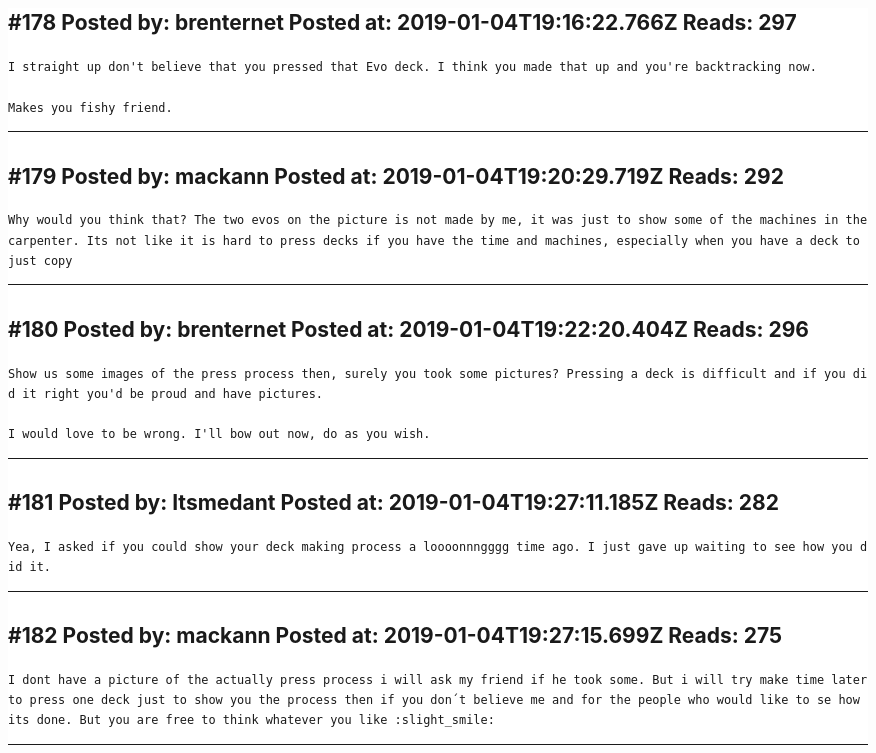 ## \#178 Posted by: brenternet Posted at: 2019-01-04T19:16:22.766Z Reads: 297

```
I straight up don't believe that you pressed that Evo deck. I think you made that up and you're backtracking now.

Makes you fishy friend.
```

---
## \#179 Posted by: mackann Posted at: 2019-01-04T19:20:29.719Z Reads: 292

```
Why would you think that? The two evos on the picture is not made by me, it was just to show some of the machines in the carpenter. Its not like it is hard to press decks if you have the time and machines, especially when you have a deck to just copy
```

---
## \#180 Posted by: brenternet Posted at: 2019-01-04T19:22:20.404Z Reads: 296

```
Show us some images of the press process then, surely you took some pictures? Pressing a deck is difficult and if you did it right you'd be proud and have pictures.

I would love to be wrong. I'll bow out now, do as you wish.
```

---
## \#181 Posted by: Itsmedant Posted at: 2019-01-04T19:27:11.185Z Reads: 282

```
Yea, I asked if you could show your deck making process a loooonnngggg time ago. I just gave up waiting to see how you did it.
```

---
## \#182 Posted by: mackann Posted at: 2019-01-04T19:27:15.699Z Reads: 275

```
I dont have a picture of the actually press process i will ask my friend if he took some. But i will try make time later to press one deck just to show you the process then if you don´t believe me and for the people who would like to se how its done. But you are free to think whatever you like :slight_smile:
```

---